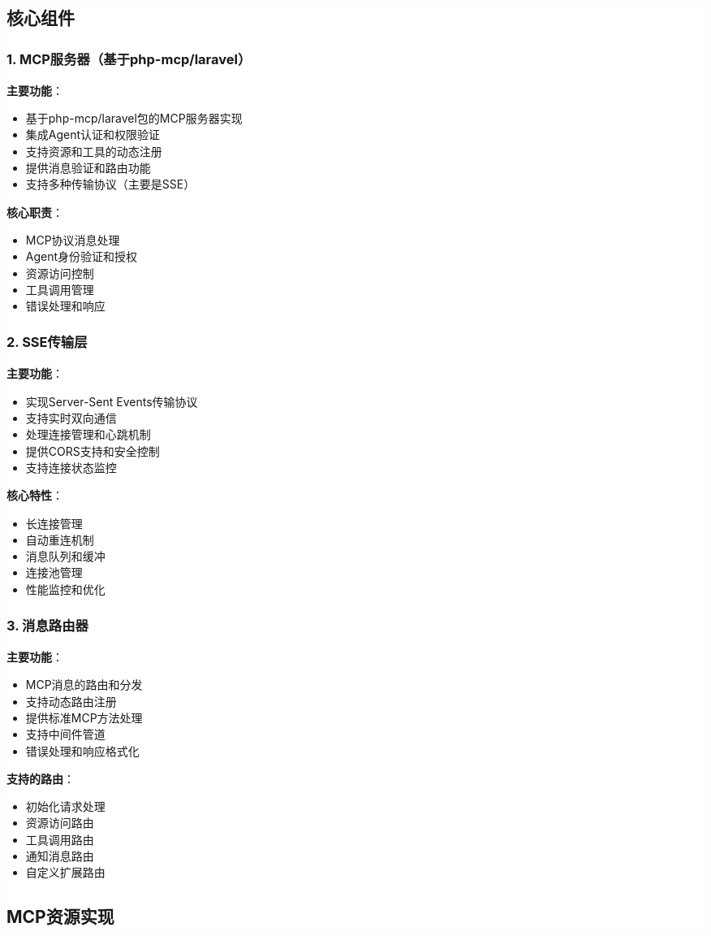 ## 核心组件

### 1. MCP服务器（基于php-mcp/laravel）

**主要功能**：
- 基于php-mcp/laravel包的MCP服务器实现
- 集成Agent认证和权限验证
- 支持资源和工具的动态注册
- 提供消息验证和路由功能
- 支持多种传输协议（主要是SSE）

**核心职责**：
- MCP协议消息处理
- Agent身份验证和授权
- 资源访问控制
- 工具调用管理
- 错误处理和响应

### 2. SSE传输层

**主要功能**：
- 实现Server-Sent Events传输协议
- 支持实时双向通信
- 处理连接管理和心跳机制
- 提供CORS支持和安全控制
- 支持连接状态监控

**核心特性**：
- 长连接管理
- 自动重连机制
- 消息队列和缓冲
- 连接池管理
- 性能监控和优化

### 3. 消息路由器

**主要功能**：
- MCP消息的路由和分发
- 支持动态路由注册
- 提供标准MCP方法处理
- 支持中间件管道
- 错误处理和响应格式化

**支持的路由**：
- 初始化请求处理
- 资源访问路由
- 工具调用路由
- 通知消息路由
- 自定义扩展路由

## MCP资源实现
